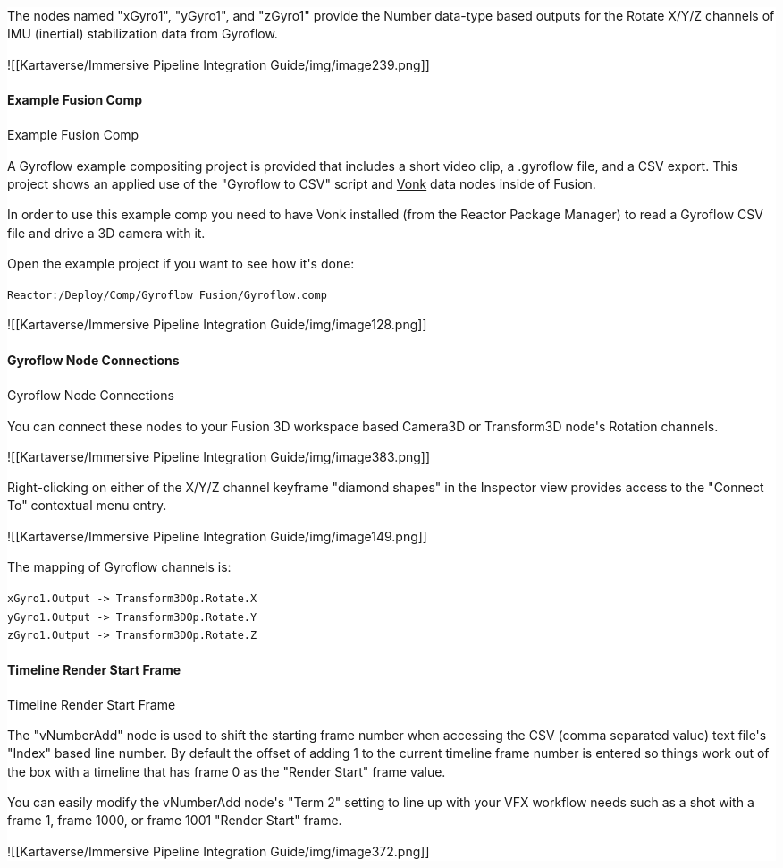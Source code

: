 The nodes named "xGyro1", "yGyro1", and "zGyro1" provide the Number data-type based outputs for the Rotate X/Y/Z channels of IMU (inertial) stabilization data from Gyroflow.

![[Kartaverse/Immersive Pipeline Integration Guide/img/image239.png]]

#### Example Fusion Comp

Example Fusion Comp

A Gyroflow example compositing project is provided that includes a short video clip, a .gyroflow file, and a CSV export. This project shows an applied use of the "Gyroflow to CSV" script and [Vonk](https://docs.google.com/document/d/1U9WfdHlE1AZHdU6_ZQCB1I2nSa5I7TyHG2vKMi2I7v8/edit?usp=sharing) data nodes inside of Fusion.

In order to use this example comp you need to have Vonk installed (from the Reactor Package Manager) to read a Gyroflow CSV file and drive a 3D camera with it.

Open the example project if you want to see how it's done:

    Reactor:/Deploy/Comp/Gyroflow Fusion/Gyroflow.comp

![[Kartaverse/Immersive Pipeline Integration Guide/img/image128.png]]

#### Gyroflow Node Connections

Gyroflow Node Connections

You can connect these nodes to your Fusion 3D workspace based Camera3D or Transform3D node's Rotation channels.

![[Kartaverse/Immersive Pipeline Integration Guide/img/image383.png]]

Right-clicking on either of the X/Y/Z channel keyframe "diamond shapes" in the Inspector view provides access to the "Connect To" contextual menu entry.

![[Kartaverse/Immersive Pipeline Integration Guide/img/image149.png]]

The mapping of Gyroflow channels is:

    xGyro1.Output -> Transform3DOp.Rotate.X
    yGyro1.Output -> Transform3DOp.Rotate.Y
    zGyro1.Output -> Transform3DOp.Rotate.Z

#### Timeline Render Start Frame

Timeline Render Start Frame

The "vNumberAdd" node is used to shift the starting frame number when accessing the CSV (comma separated value) text file's "Index" based line number. By default the offset of adding 1 to the current timeline frame number is entered so things work out of the box with a timeline that has frame 0 as the "Render Start" frame value.

You can easily modify the vNumberAdd node's "Term 2" setting to line up with your VFX workflow needs such as a shot with a frame 1, frame 1000, or frame 1001 "Render Start" frame.

![[Kartaverse/Immersive Pipeline Integration Guide/img/image372.png]]
